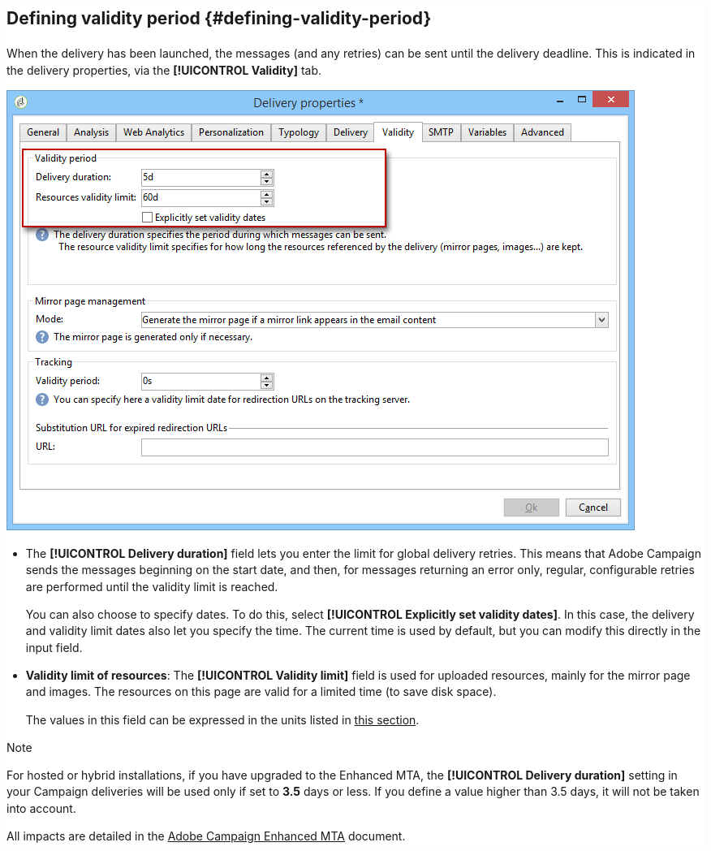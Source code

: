 
## Defining validity period {#defining-validity-period}

When the delivery has been launched, the messages (and any retries) can be sent until the delivery deadline. This is indicated in the delivery properties, via the **[!UICONTROL Validity]** tab.

![](assets/s_ncs_user_email_del_valid_period.png)

* The **[!UICONTROL Delivery duration]** field lets you enter the limit for global delivery retries. This means that Adobe Campaign sends the messages beginning on the start date, and then, for messages returning an error only, regular, configurable retries are performed until the validity limit is reached.

  You can also choose to specify dates. To do this, select **[!UICONTROL Explicitly set validity dates]**. In this case, the delivery and validity limit dates also let you specify the time. The current time is used by default, but you can modify this directly in the input field.

* **Validity limit of resources**: The **[!UICONTROL Validity limit]** field is used for uploaded resources, mainly for the mirror page and images. The resources on this page are valid for a limited time (to save disk space).

  The values in this field can be expressed in the units listed in [this section](../../platform/using/adobe-campaign-workspace.md#default-units).

>[!NOTE]
>
>For hosted or hybrid installations, if you have upgraded to the Enhanced MTA, the **[!UICONTROL Delivery duration]** setting in your Campaign deliveries will be used only if set to **3.5** days or less. If you define a value higher than 3.5 days, it will not be taken into account.
>
>All impacts are detailed in the [Adobe Campaign Enhanced MTA](https://helpx.adobe.com/campaign/kb/acc-campaign-enhanced-mta.html) document.
